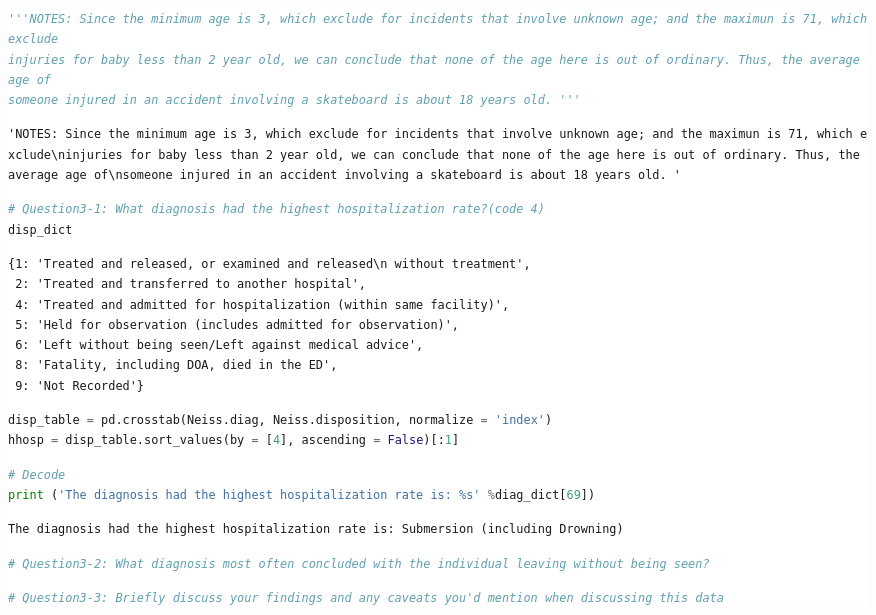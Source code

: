 


```python
'''NOTES: Since the minimum age is 3, which exclude for incidents that involve unknown age; and the maximun is 71, which exclude
injuries for baby less than 2 year old, we can conclude that none of the age here is out of ordinary. Thus, the average age of
someone injured in an accident involving a skateboard is about 18 years old. '''
```




    'NOTES: Since the minimum age is 3, which exclude for incidents that involve unknown age; and the maximun is 71, which exclude\ninjuries for baby less than 2 year old, we can conclude that none of the age here is out of ordinary. Thus, the average age of\nsomeone injured in an accident involving a skateboard is about 18 years old. '




```python
# Question3-1: What diagnosis had the highest hospitalization rate?(code 4)
disp_dict
```




    {1: 'Treated and released, or examined and released\n without treatment',
     2: 'Treated and transferred to another hospital',
     4: 'Treated and admitted for hospitalization (within same facility)',
     5: 'Held for observation (includes admitted for observation)',
     6: 'Left without being seen/Left against medical advice',
     8: 'Fatality, including DOA, died in the ED',
     9: 'Not Recorded'}




```python
disp_table = pd.crosstab(Neiss.diag, Neiss.disposition, normalize = 'index')
hhosp = disp_table.sort_values(by = [4], ascending = False)[:1]
```


```python
# Decode
print ('The diagnosis had the highest hospitalization rate is: %s' %diag_dict[69])
```

    The diagnosis had the highest hospitalization rate is: Submersion (including Drowning)
    


```python
# Question3-2: What diagnosis most often concluded with the individual leaving without being seen?
```


```python
# Question3-3: Briefly discuss your findings and any caveats you'd mention when discussing this data
```

